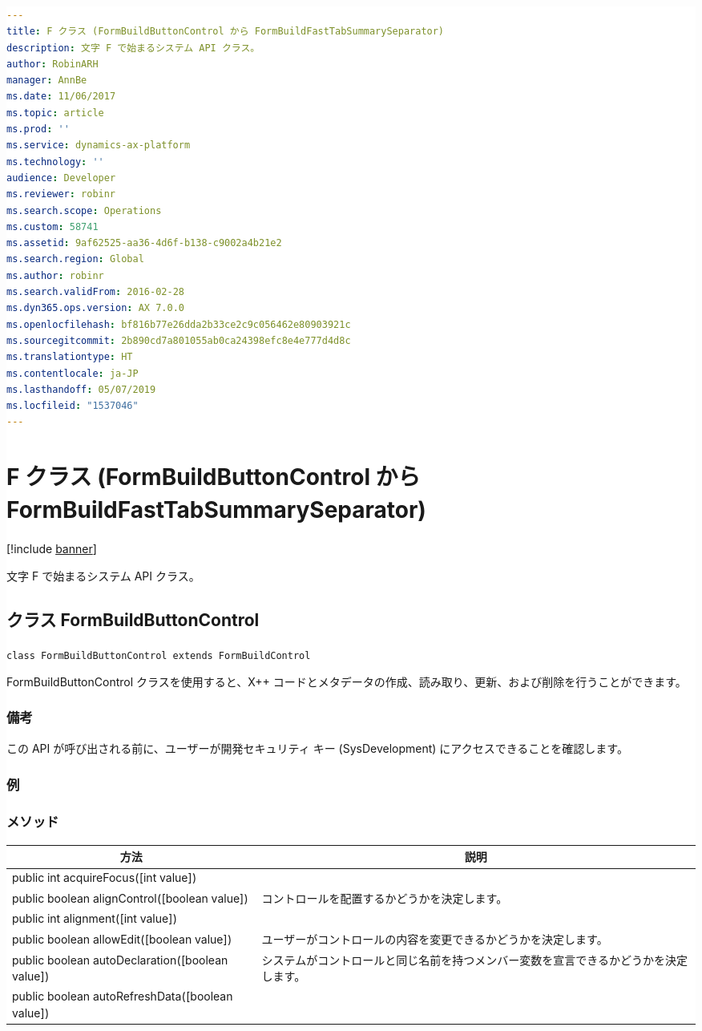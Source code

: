 ```yaml
---
title: F クラス (FormBuildButtonControl から FormBuildFastTabSummarySeparator)
description: 文字 F で始まるシステム API クラス。
author: RobinARH
manager: AnnBe
ms.date: 11/06/2017
ms.topic: article
ms.prod: ''
ms.service: dynamics-ax-platform
ms.technology: ''
audience: Developer
ms.reviewer: robinr
ms.search.scope: Operations
ms.custom: 58741
ms.assetid: 9af62525-aa36-4d6f-b138-c9002a4b21e2
ms.search.region: Global
ms.author: robinr
ms.search.validFrom: 2016-02-28
ms.dyn365.ops.version: AX 7.0.0
ms.openlocfilehash: bf816b77e26dda2b33ce2c9c056462e80903921c
ms.sourcegitcommit: 2b890cd7a801055ab0ca24398efc8e4e777d4d8c
ms.translationtype: HT
ms.contentlocale: ja-JP
ms.lasthandoff: 05/07/2019
ms.locfileid: "1537046"
---
```

# <a name="f-classes-formbuildbuttoncontrol-to-formbuildfasttabsummaryseparator"></a>F クラス (FormBuildButtonControl から FormBuildFastTabSummarySeparator)

[!include [banner](../includes/banner.md)]

文字 F で始まるシステム API クラス。

<a name="class-formbuildbuttoncontrol"></a>クラス FormBuildButtonControl
----------------------------

    class FormBuildButtonControl extends FormBuildControl

FormBuildButtonControl クラスを使用すると、X++ コードとメタデータの作成、読み取り、更新、および削除を行うことができます。

### <a name="remarks"></a>備考

この API が呼び出される前に、ユーザーが開発セキュリティ キー (SysDevelopment) にアクセスできることを確認します。

### <a name="examples"></a>例

### <a name="methods"></a>メソッド

| 方法                                                                                                      | 説明                                                                                                                             |
|-------------------------------------------------------------------------------------------------------------|-----------------------------------------------------------------------------------------------------------------------------------------|
| public int acquireFocus(\[int value\])                                                                      |                                                                                                                                         |
| public boolean alignControl(\[boolean value\])                                                              | コントロールを配置するかどうかを決定します。                                                                                                |
| public int alignment(\[int value\])                                                                         |                                                                                                                                         |
| public boolean allowEdit(\[boolean value\])                                                                 | ユーザーがコントロールの内容を変更できるかどうかを決定します。                                                                     |
| public boolean autoDeclaration(\[boolean value\])                                                           | システムがコントロールと同じ名前を持つメンバー変数を宣言できるかどうかを決定します。                                      |
| public boolean autoRefreshData(\[boolean value\])                                                           |                                                                                                                                         |